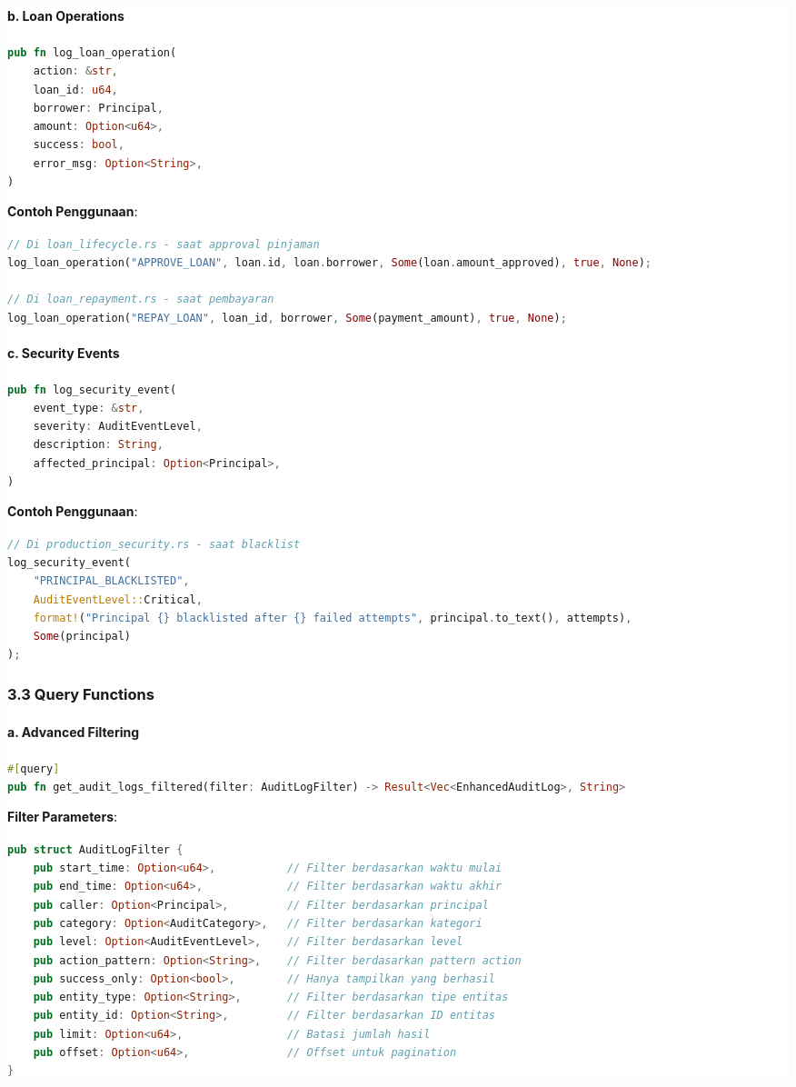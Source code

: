 ```rust
```

#### b. Loan Operations
```rust
pub fn log_loan_operation(
    action: &str,
    loan_id: u64,
    borrower: Principal,
    amount: Option<u64>,
    success: bool,
    error_msg: Option<String>,
)
```
**Contoh Penggunaan**:
```rust
// Di loan_lifecycle.rs - saat approval pinjaman
log_loan_operation("APPROVE_LOAN", loan.id, loan.borrower, Some(loan.amount_approved), true, None);

// Di loan_repayment.rs - saat pembayaran
log_loan_operation("REPAY_LOAN", loan_id, borrower, Some(payment_amount), true, None);
```

#### c. Security Events
```rust
pub fn log_security_event(
    event_type: &str,
    severity: AuditEventLevel,
    description: String,
    affected_principal: Option<Principal>,
)
```
**Contoh Penggunaan**:
```rust
// Di production_security.rs - saat blacklist
log_security_event(
    "PRINCIPAL_BLACKLISTED",
    AuditEventLevel::Critical,
    format!("Principal {} blacklisted after {} failed attempts", principal.to_text(), attempts),
    Some(principal)
);
```

### 3.3 Query Functions

#### a. Advanced Filtering
```rust
#[query]
pub fn get_audit_logs_filtered(filter: AuditLogFilter) -> Result<Vec<EnhancedAuditLog>, String>
```

**Filter Parameters**:
```rust
pub struct AuditLogFilter {
    pub start_time: Option<u64>,           // Filter berdasarkan waktu mulai
    pub end_time: Option<u64>,             // Filter berdasarkan waktu akhir
    pub caller: Option<Principal>,         // Filter berdasarkan principal
    pub category: Option<AuditCategory>,   // Filter berdasarkan kategori
    pub level: Option<AuditEventLevel>,    // Filter berdasarkan level
    pub action_pattern: Option<String>,    // Filter berdasarkan pattern action
    pub success_only: Option<bool>,        // Hanya tampilkan yang berhasil
    pub entity_type: Option<String>,       // Filter berdasarkan tipe entitas
    pub entity_id: Option<String>,         // Filter berdasarkan ID entitas
    pub limit: Option<u64>,                // Batasi jumlah hasil
    pub offset: Option<u64>,               // Offset untuk pagination
}
```